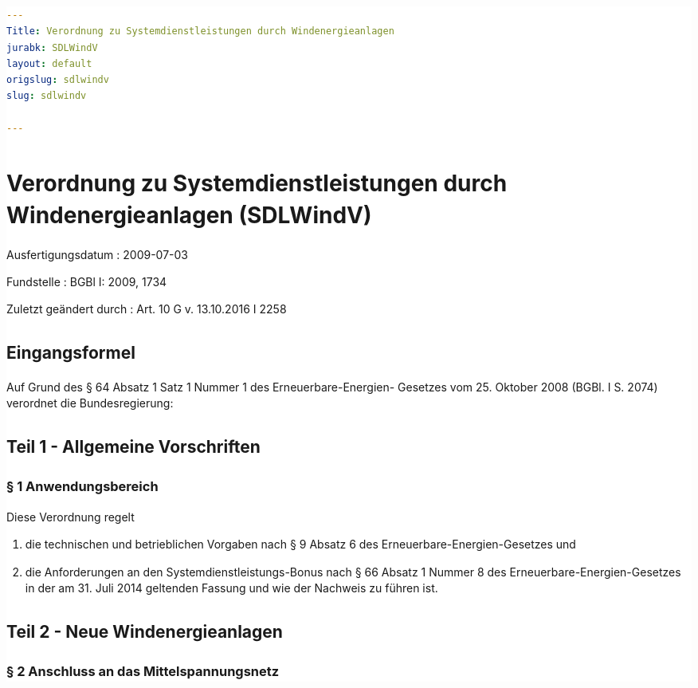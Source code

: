 ```yaml
---
Title: Verordnung zu Systemdienstleistungen durch Windenergieanlagen
jurabk: SDLWindV
layout: default
origslug: sdlwindv
slug: sdlwindv

---
```


# Verordnung zu Systemdienstleistungen durch Windenergieanlagen (SDLWindV)

Ausfertigungsdatum
:   2009-07-03

Fundstelle
:   BGBl I: 2009, 1734

Zuletzt geändert durch
:   Art. 10 G v. 13.10.2016 I 2258


## Eingangsformel

Auf Grund des § 64 Absatz 1 Satz 1 Nummer 1 des Erneuerbare-Energien-
Gesetzes vom 25. Oktober 2008 (BGBl. I S. 2074) verordnet die
Bundesregierung:


## Teil 1 - Allgemeine Vorschriften


### § 1 Anwendungsbereich

Diese Verordnung regelt

1.  die technischen und betrieblichen Vorgaben nach § 9 Absatz 6 des
    Erneuerbare-Energien-Gesetzes und


2.  die Anforderungen an den Systemdienstleistungs-Bonus nach § 66 Absatz
    1 Nummer 8 des Erneuerbare-Energien-Gesetzes in der am 31. Juli 2014
    geltenden Fassung und wie der Nachweis zu führen ist.





## Teil 2 - Neue Windenergieanlagen


### § 2 Anschluss an das Mittelspannungsnetz
